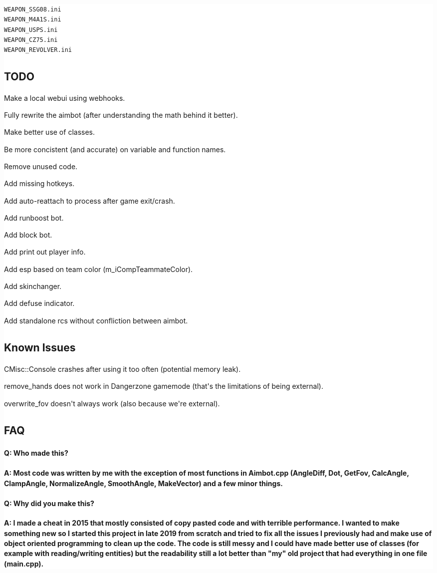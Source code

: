 ```
WEAPON_SSG08.ini
WEAPON_M4A1S.ini
WEAPON_USPS.ini
WEAPON_CZ75.ini
WEAPON_REVOLVER.ini
```

## TODO

Make a local webui using webhooks.

Fully rewrite the aimbot (after understanding the math behind it better).

Make better use of classes.

Be more concistent (and accurate) on variable and function names.

Remove unused code.

Add missing hotkeys.

Add auto-reattach to process after game exit/crash.

Add runboost bot.

Add block bot.

Add print out player info.

Add esp based on team color (m_iCompTeammateColor).

Add skinchanger.

Add defuse indicator.

Add standalone rcs without confliction between aimbot.

## Known Issues
  
CMisc::Console crashes after using it too often (potential memory leak).

remove_hands does not work in Dangerzone gamemode (that's the limitations of being external).

overwrite_fov doesn't always work (also because we're external).
  
## FAQ
#### Q: Who made this?

#### A: Most code was written by me with the exception of most functions in Aimbot.cpp (AngleDiff, Dot, GetFov, CalcAngle, ClampAngle, NormalizeAngle, SmoothAngle, MakeVector) and a few minor things.

#### Q: Why did you make this?

#### A: I made a cheat in 2015 that mostly consisted of copy pasted code and with terrible performance. I wanted to make something new so I started this project in late 2019 from scratch and tried to fix all the issues I previously had and make use of object oriented programming to clean up the code. The code is still messy and I could have made better use of classes (for example with reading/writing entities) but the readability still a lot better than "my" old project that had everything in one file (main.cpp).
